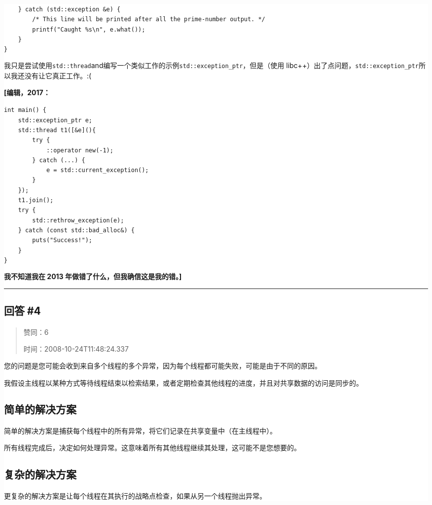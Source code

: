 ```
    } catch (std::exception &e) {
        /* This line will be printed after all the prime-number output. */
        printf("Caught %s\n", e.what());
    }
} 
```

我只是尝试使用`std::thread`and编写一个类似工作的示例`std::exception_ptr`，但是（使用 libc++）出了点问题，`std::exception_ptr`所以我还没有让它真正工作。:(

**[编辑，2017：**

```
int main() {
    std::exception_ptr e;
    std::thread t1([&e](){
        try {
            ::operator new(-1);
        } catch (...) {
            e = std::current_exception();
        }
    });
    t1.join();
    try {
        std::rethrow_exception(e);
    } catch (const std::bad_alloc&) {
        puts("Success!");
    }
} 
```

**我不知道我在 2013 年做错了什么，但我确信这是我的错。]**

* * *

## 回答 #4

> 赞同：6
> 
> 时间：2008-10-24T11:48:24.337

您的问题是您可能会收到来自多个线程的多个异常，因为每个线程都可能失败，可能是由于不同的原因。

我假设主线程以某种方式等待线程结束以检索结果，或者定期检查其他线程的进度，并且对共享数据的访问是同步的。

## 简单的解决方案

简单的解决方案是捕获每个线程中的所有异常，将它们记录在共享变量中（在主线程中）。

所有线程完成后，决定如何处理异常。这意味着所有其他线程继续其处理，这可能不是您想要的。

## 复杂的解决方案

更复杂的解决方案是让每个线程在其执行的战略点检查，如果从另一个线程抛出异常。
